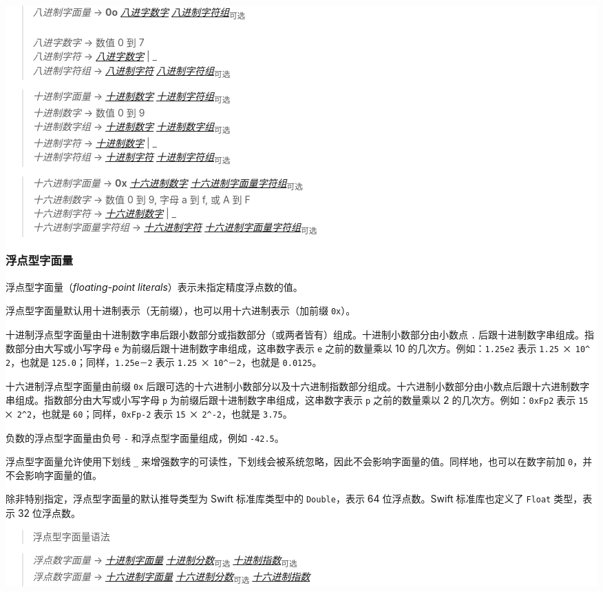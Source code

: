 <a id="octal_literal"></a>    
> *八进制字面量* → **0o** [*八进字数字*](#octal_digit) [*八进制字符组*](#octal_literal_characters)<sub>可选</sub>    
<a id="octal_digit"></a>  
> *八进字数字* → 数值 0 到 7  
<a id="octal_literal_character"></a> 
> *八进制字符* → [*八进字数字*](#octal_digit) | _    
<a id="octal_literal_characters"></a> 
> *八进制字符组* → [*八进制字符*](#octal_literal_character) [*八进制字符组*](#octal_literal_characters)<sub>可选</sub>

<a id="decimal_literal"></a>    
> *十进制字面量* → [*十进制数字*](#decimal_digit) [*十进制字符组*](#decimal_literal_characters)<sub>可选</sub>    
<a id="decimal_digit"></a>
> *十进制数字* → 数值 0 到 9  
<a id="decimal_digits"></a>
> *十进制数字组* → [*十进制数字*](#decimal_digit) [*十进制数字组*](#decimal_digits)<sub>可选</sub>  
<a id="decimal_literal_character"></a>
> *十进制字符* → [*十进制数字*](#decimal_digit) | _    
<a id="decimal_literal_characters"></a>
> *十进制字符组* → [*十进制字符*](#decimal_literal_character) [*十进制字符组*](#decimal_literal_characters)<sub>可选</sub> 

<a id="hexadecimal_literal"></a>    
> *十六进制字面量* → **0x** [*十六进制数字*](#hexadecimal_digit) [*十六进制字面量字符组*](#hexadecimal_literal_characters)<sub>可选</sub>  
<a id="hexadecimal_digit"></a>
> *十六进制数字* → 数值 0 到 9, 字母 a 到 f, 或 A 到 F  
<a id="hexadecimal_literal_character"></a>
> *十六进制字符* → [*十六进制数字*](#hexadecimal_digit) | _     
<a id="hexadecimal_literal_characters"></a>
> *十六进制字面量字符组* → [*十六进制字符*](#hexadecimal_literal_character) [*十六进制字面量字符组*](#hexadecimal_literal_characters)<sub>可选</sub>  

### 浮点型字面量

浮点型字面量（*floating-point literals*）表示未指定精度浮点数的值。

浮点型字面量默认用十进制表示（无前缀），也可以用十六进制表示（加前缀 `0x`）。

十进制浮点型字面量由十进制数字串后跟小数部分或指数部分（或两者皆有）组成。十进制小数部分由小数点 `.` 后跟十进制数字串组成。指数部分由大写或小写字母 `e` 为前缀后跟十进制数字串组成，这串数字表示 `e` 之前的数量乘以 10 的几次方。例如：`1.25e2` 表示 `1.25 ⨉ 10^2`，也就是 `125.0`；同样，`1.25e－2` 表示 `1.25 ⨉ 10^－2`，也就是 `0.0125`。

十六进制浮点型字面量由前缀 `0x` 后跟可选的十六进制小数部分以及十六进制指数部分组成。十六进制小数部分由小数点后跟十六进制数字串组成。指数部分由大写或小写字母 `p` 为前缀后跟十进制数字串组成，这串数字表示 `p` 之前的数量乘以 2 的几次方。例如：`0xFp2` 表示 `15 ⨉ 2^2`，也就是 `60`；同样，`0xFp-2` 表示 `15 ⨉ 2^-2`，也就是 `3.75`。

负数的浮点型字面量由负号 `-` 和浮点型字面量组成，例如 `-42.5`。

浮点型字面量允许使用下划线 `_` 来增强数字的可读性，下划线会被系统忽略，因此不会影响字面量的值。同样地，也可以在数字前加 `0`，并不会影响字面量的值。

除非特别指定，浮点型字面量的默认推导类型为 Swift 标准库类型中的 `Double`，表示 64 位浮点数。Swift 标准库也定义了 `Float` 类型，表示 32 位浮点数。

> 浮点型字面量语法  

<a id="floating_point_literal"></a> 
> *浮点数字面量* → [*十进制字面量*](#decimal_literal) [*十进制分数*](#decimal_fraction)<sub>可选</sub> [*十进制指数*](#decimal_exponent)<sub>可选</sub>      
> *浮点数字面量* → [*十六进制字面量*](#hexadecimal_literal) [*十六进制分数*](#hexadecimal_fraction)<sub>可选</sub> [*十六进制指数*](#hexadecimal_exponent)

